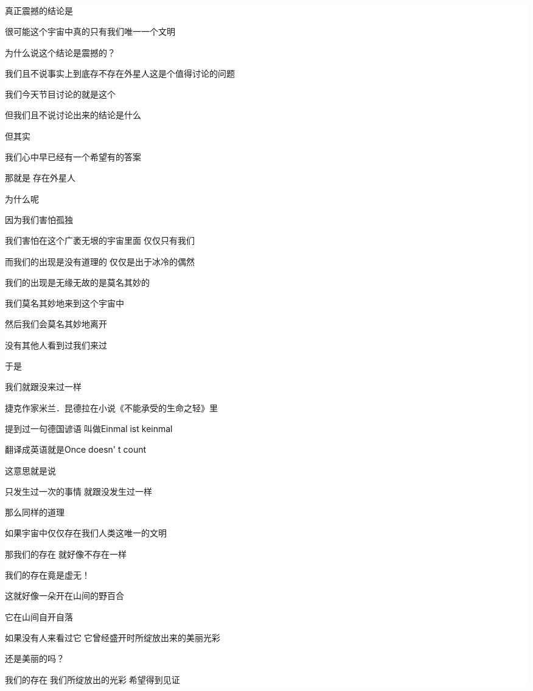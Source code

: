 真正震撼的结论是

很可能这个宇宙中真的只有我们唯一一个文明

为什么说这个结论是震撼的？

我们且不说事实上到底存不存在外星人这是个值得讨论的问题

我们今天节目讨论的就是这个

但我们且不说讨论出来的结论是什么

但其实

我们心中早已经有一个希望有的答案

那就是 存在外星人

为什么呢

因为我们害怕孤独

我们害怕在这个广袤无垠的宇宙里面 仅仅只有我们

而我们的出现是没有道理的 仅仅是出于冰冷的偶然

我们的出现是无缘无故的是莫名其妙的

我们莫名其妙地来到这个宇宙中

然后我们会莫名其妙地离开

没有其他人看到过我们来过

于是

我们就跟没来过一样

捷克作家米兰．昆德拉在小说《不能承受的生命之轻》里

提到过一句德国谚语 叫做Einmal ist keinmal

翻译成英语就是Once doesn' t count

这意思就是说

只发生过一次的事情 就跟没发生过一样

那么同样的道理

如果宇宙中仅仅存在我们人类这唯一的文明

那我们的存在 就好像不存在一样

我们的存在竟是虚无！

这就好像一朵开在山间的野百合

它在山间自开自落

如果没有人来看过它 它曾经盛开时所绽放出来的美丽光彩

还是美丽的吗？

我们的存在 我们所绽放出的光彩 希望得到见证
